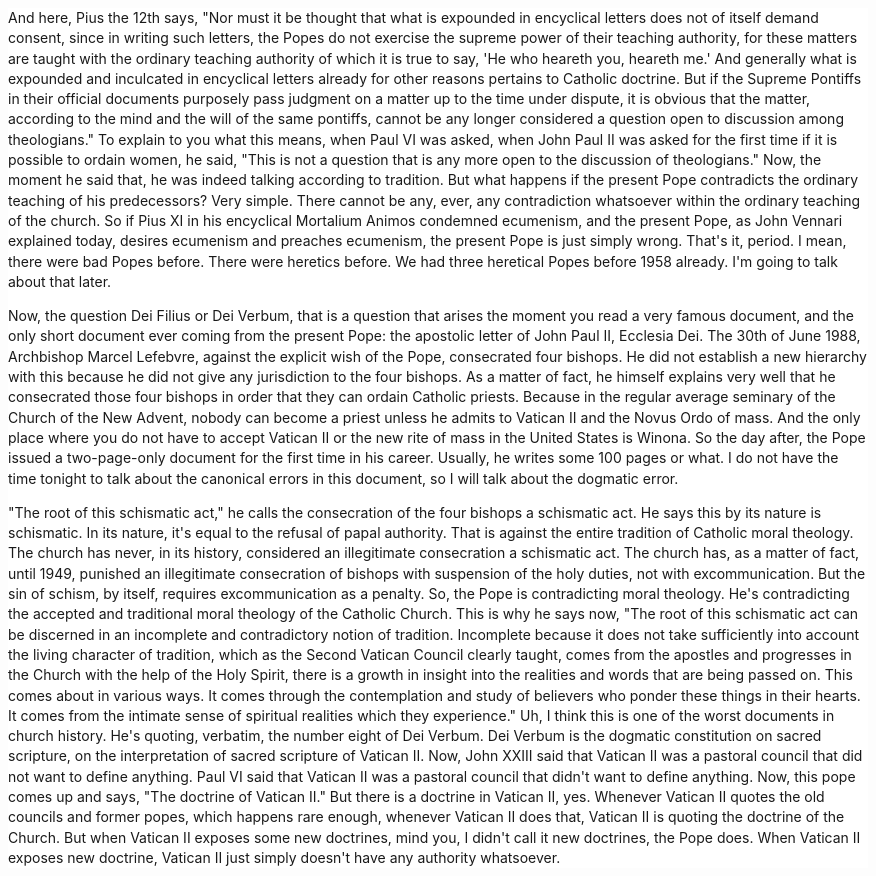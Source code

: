

And here, Pius the 12th says, "Nor must it be thought that what is expounded in encyclical letters does not of itself demand consent, since in writing such letters, the Popes do not exercise the supreme power of their teaching authority, for these matters are taught with the ordinary teaching authority of which it is true to say, 'He who heareth you, heareth me.' And generally what is expounded and inculcated in encyclical letters already for other reasons pertains to Catholic doctrine. But if the Supreme Pontiffs in their official documents purposely pass judgment on a matter up to the time under dispute, it is obvious that the matter, according to the mind and the will of the same pontiffs, cannot be any longer considered a question open to discussion among theologians." To explain to you what this means, when Paul VI was asked, when John Paul II was asked for the first time if it is possible to ordain women, he said, "This is not a question that is any more open to the discussion of theologians." Now, the moment he said that, he was indeed talking according to tradition. But what happens if the present Pope contradicts the ordinary teaching of his predecessors? Very simple. There cannot be any, ever, any contradiction whatsoever within the ordinary teaching of the church. So if Pius XI in his encyclical Mortalium Animos condemned ecumenism, and the present Pope, as John Vennari explained today, desires ecumenism and preaches ecumenism, the present Pope is just simply wrong. That's it, period. I mean, there were bad Popes before. There were heretics before. We had three heretical Popes before 1958 already. I'm going to talk about that later.



Now, the question Dei Filius or Dei Verbum, that is a question that arises the moment you read a very famous document, and the only short document ever coming from the present Pope: the apostolic letter of John Paul II, Ecclesia Dei. The 30th of June 1988, Archbishop Marcel Lefebvre, against the explicit wish of the Pope, consecrated four bishops. He did not establish a new hierarchy with this because he did not give any jurisdiction to the four bishops. As a matter of fact, he himself explains very well that he consecrated those four bishops in order that they can ordain Catholic priests. Because in the regular average seminary of the Church of the New Advent, nobody can become a priest unless he admits to Vatican II and the Novus Ordo of mass. And the only place where you do not have to accept Vatican II or the new rite of mass in the United States is Winona. So the day after, the Pope issued a two-page-only document for the first time in his career. Usually, he writes some 100 pages or what. I do not have the time tonight to talk about the canonical errors in this document, so I will talk about the dogmatic error.



"The root of this schismatic act," he calls the consecration of the four bishops a schismatic act. He says this by its nature is schismatic. In its nature, it's equal to the refusal of papal authority. That is against the entire tradition of Catholic moral theology. The church has never, in its history, considered an illegitimate consecration a schismatic act. The church has, as a matter of fact, until 1949, punished an illegitimate consecration of bishops with suspension of the holy duties, not with excommunication. But the sin of schism, by itself, requires excommunication as a penalty. So, the Pope is contradicting moral theology. He's contradicting the accepted and traditional moral theology of the Catholic Church. This is why he says now, "The root of this schismatic act can be discerned in an incomplete and contradictory notion of tradition. Incomplete because it does not take sufficiently into account the living character of tradition, which as the Second Vatican Council clearly taught, comes from the apostles and progresses in the Church with the help of the Holy Spirit, there is a growth in insight into the realities and words that are being passed on. This comes about in various ways. It comes through the contemplation and study of believers who ponder these things in their hearts. It comes from the intimate sense of spiritual realities which they experience." Uh, I think this is one of the worst documents in church history. He's quoting, verbatim, the number eight of Dei Verbum. Dei Verbum is the dogmatic constitution on sacred scripture, on the interpretation of sacred scripture of Vatican II. Now, John XXIII said that Vatican II was a pastoral council that did not want to define anything. Paul VI said that Vatican II was a pastoral council that didn't want to define anything. Now, this pope comes up and says, "The doctrine of Vatican II." But there is a doctrine in Vatican II, yes. Whenever Vatican II quotes the old councils and former popes, which happens rare enough, whenever Vatican II does that, Vatican II is quoting the doctrine of the Church. But when Vatican II exposes some new doctrines, mind you, I didn't call it new doctrines, the Pope does. When Vatican II exposes new doctrine, Vatican II just simply doesn't have any authority whatsoever.

